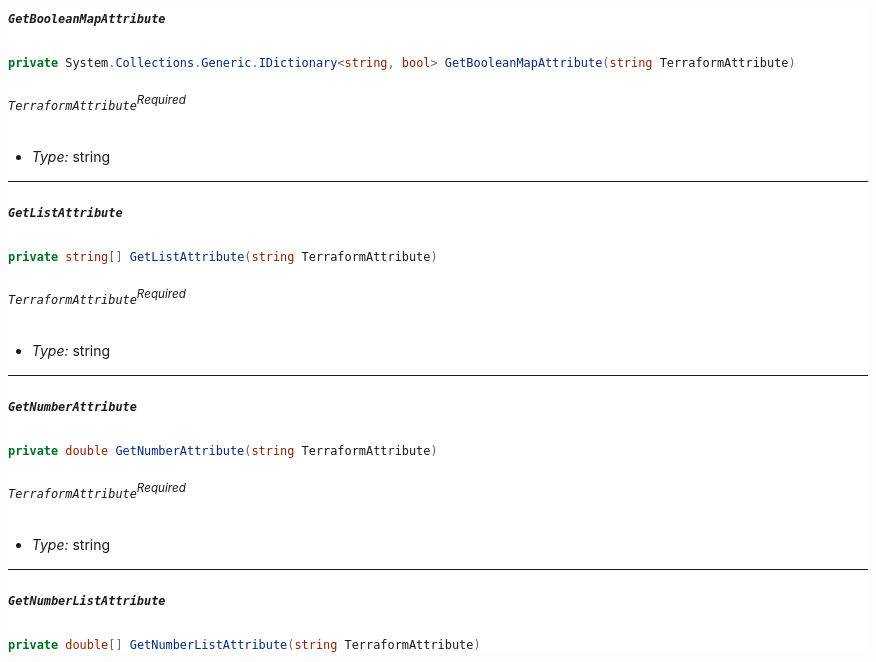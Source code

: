 ##### `GetBooleanMapAttribute` <a name="GetBooleanMapAttribute" id="rhizo-co-terraform-provider-lacework.policyCompliance.PolicyCompliance.getBooleanMapAttribute"></a>

```csharp
private System.Collections.Generic.IDictionary<string, bool> GetBooleanMapAttribute(string TerraformAttribute)
```

###### `TerraformAttribute`<sup>Required</sup> <a name="TerraformAttribute" id="rhizo-co-terraform-provider-lacework.policyCompliance.PolicyCompliance.getBooleanMapAttribute.parameter.terraformAttribute"></a>

- *Type:* string

---

##### `GetListAttribute` <a name="GetListAttribute" id="rhizo-co-terraform-provider-lacework.policyCompliance.PolicyCompliance.getListAttribute"></a>

```csharp
private string[] GetListAttribute(string TerraformAttribute)
```

###### `TerraformAttribute`<sup>Required</sup> <a name="TerraformAttribute" id="rhizo-co-terraform-provider-lacework.policyCompliance.PolicyCompliance.getListAttribute.parameter.terraformAttribute"></a>

- *Type:* string

---

##### `GetNumberAttribute` <a name="GetNumberAttribute" id="rhizo-co-terraform-provider-lacework.policyCompliance.PolicyCompliance.getNumberAttribute"></a>

```csharp
private double GetNumberAttribute(string TerraformAttribute)
```

###### `TerraformAttribute`<sup>Required</sup> <a name="TerraformAttribute" id="rhizo-co-terraform-provider-lacework.policyCompliance.PolicyCompliance.getNumberAttribute.parameter.terraformAttribute"></a>

- *Type:* string

---

##### `GetNumberListAttribute` <a name="GetNumberListAttribute" id="rhizo-co-terraform-provider-lacework.policyCompliance.PolicyCompliance.getNumberListAttribute"></a>

```csharp
private double[] GetNumberListAttribute(string TerraformAttribute)
```
